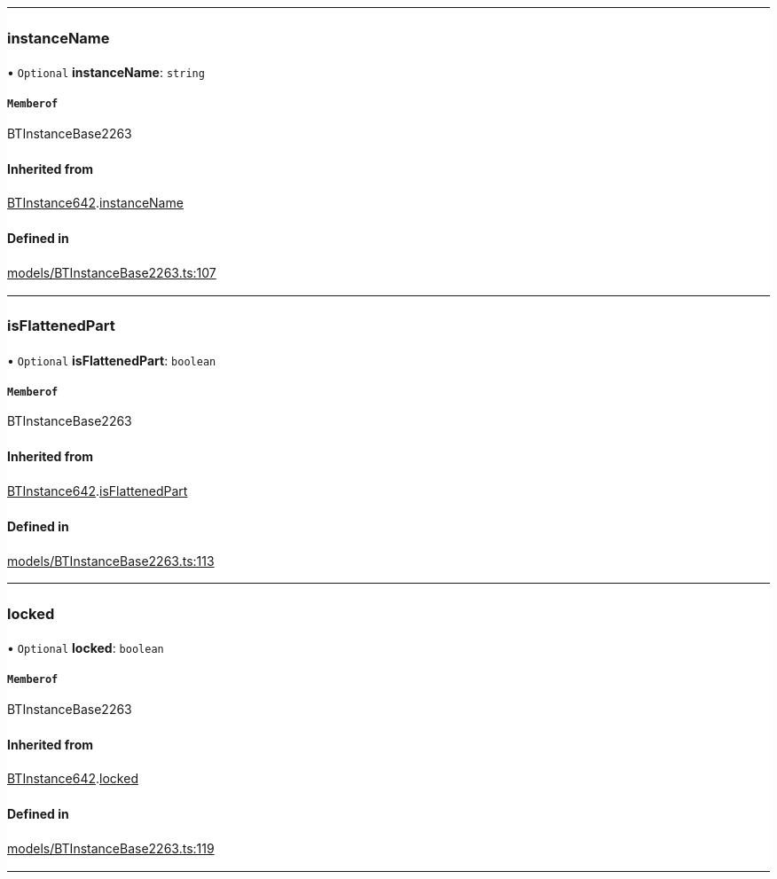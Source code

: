 ___

### instanceName

• `Optional` **instanceName**: `string`

**`Memberof`**

BTInstanceBase2263

#### Inherited from

[BTInstance642](BTInstance642.md).[instanceName](BTInstance642.md#instancename)

#### Defined in

[models/BTInstanceBase2263.ts:107](https://github.com/toebes/onshape-typescript-fetch/blob/3e11ae1/models/BTInstanceBase2263.ts#L107)

___

### isFlattenedPart

• `Optional` **isFlattenedPart**: `boolean`

**`Memberof`**

BTInstanceBase2263

#### Inherited from

[BTInstance642](BTInstance642.md).[isFlattenedPart](BTInstance642.md#isflattenedpart)

#### Defined in

[models/BTInstanceBase2263.ts:113](https://github.com/toebes/onshape-typescript-fetch/blob/3e11ae1/models/BTInstanceBase2263.ts#L113)

___

### locked

• `Optional` **locked**: `boolean`

**`Memberof`**

BTInstanceBase2263

#### Inherited from

[BTInstance642](BTInstance642.md).[locked](BTInstance642.md#locked)

#### Defined in

[models/BTInstanceBase2263.ts:119](https://github.com/toebes/onshape-typescript-fetch/blob/3e11ae1/models/BTInstanceBase2263.ts#L119)

___
